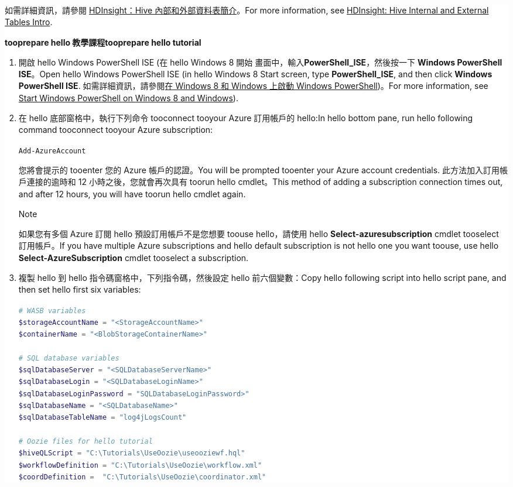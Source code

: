 <span data-ttu-id="961d5-301">如需詳細資訊，請參閱 [HDInsight：Hive 內部和外部資料表簡介][cindygross-hive-tables]。</span><span class="sxs-lookup"><span data-stu-id="961d5-301">For more information, see [HDInsight: Hive Internal and External Tables Intro][cindygross-hive-tables].</span></span>

<span data-ttu-id="961d5-302">**tooprepare hello 教學課程**</span><span class="sxs-lookup"><span data-stu-id="961d5-302">**tooprepare hello tutorial**</span></span>

1. <span data-ttu-id="961d5-303">開啟 hello Windows PowerShell ISE (在 hello Windows 8 開始 畫面中，輸入**PowerShell_ISE**，然後按一下 **Windows PowerShell ISE**。</span><span class="sxs-lookup"><span data-stu-id="961d5-303">Open hello Windows PowerShell ISE (in hello Windows 8 Start screen, type **PowerShell_ISE**, and then click **Windows PowerShell ISE**.</span></span> <span data-ttu-id="961d5-304">如需詳細資訊，請參閱[在 Windows 8 和 Windows 上啟動 Windows PowerShell][powershell-start])。</span><span class="sxs-lookup"><span data-stu-id="961d5-304">For more information, see [Start Windows PowerShell on Windows 8 and Windows][powershell-start]).</span></span>
2. <span data-ttu-id="961d5-305">在 hello 底部窗格中，執行下列命令 tooconnect tooyour Azure 訂用帳戶的 hello:</span><span class="sxs-lookup"><span data-stu-id="961d5-305">In hello bottom pane, run hello following command tooconnect tooyour Azure subscription:</span></span>

    ```powershell
    Add-AzureAccount
    ```

    <span data-ttu-id="961d5-306">您將會提示的 tooenter 您的 Azure 帳戶的認證。</span><span class="sxs-lookup"><span data-stu-id="961d5-306">You will be prompted tooenter your Azure account credentials.</span></span> <span data-ttu-id="961d5-307">此方法加入訂用帳戶連接的逾時和 12 小時之後，您就會再次具有 toorun hello cmdlet。</span><span class="sxs-lookup"><span data-stu-id="961d5-307">This method of adding a subscription connection times out, and after 12 hours, you will have toorun hello cmdlet again.</span></span>

   > [!NOTE]
   > <span data-ttu-id="961d5-308">如果您有多個 Azure 訂閱 hello 預設訂用帳戶不是您想要 toouse hello，請使用 hello <strong>Select-azuresubscription</strong> cmdlet tooselect 訂用帳戶。</span><span class="sxs-lookup"><span data-stu-id="961d5-308">If you have multiple Azure subscriptions and hello default subscription is not hello one you want toouse, use hello <strong>Select-AzureSubscription</strong> cmdlet tooselect a subscription.</span></span>

3. <span data-ttu-id="961d5-309">複製 hello 到 hello 指令碼窗格中，下列指令碼，然後設定 hello 前六個變數：</span><span class="sxs-lookup"><span data-stu-id="961d5-309">Copy hello following script into hello script pane, and then set hello first six variables:</span></span>

    ```powershell
    # WASB variables
    $storageAccountName = "<StorageAccountName>"
    $containerName = "<BlobStorageContainerName>"

    # SQL database variables
    $sqlDatabaseServer = "<SQLDatabaseServerName>"
    $sqlDatabaseLogin = "<SQLDatabaseLoginName>"
    $sqlDatabaseLoginPassword = "SQLDatabaseLoginPassword>"
    $sqlDatabaseName = "<SQLDatabaseName>"
    $sqlDatabaseTableName = "log4jLogsCount"

    # Oozie files for hello tutorial
    $hiveQLScript = "C:\Tutorials\UseOozie\useooziewf.hql"
    $workflowDefinition = "C:\Tutorials\UseOozie\workflow.xml"
    $coordDefinition =  "C:\Tutorials\UseOozie\coordinator.xml"


[hdinsight-cmdlets-download]: http://go.microsoft.com/fwlink/?LinkID=325563
[hdinsight-versions]:  hdinsight-component-versioning.md
[hdinsight-storage]: hdinsight-hadoop-use-blob-storage.md
[hdinsight-get-started]: hdinsight-hadoop-linux-tutorial-get-started.md
[hdinsight-admin-portal]: hdinsight-administer-use-management-portal.md
[hdinsight-use-sqoop]: hdinsight-use-sqoop.md
[hdinsight-provision]: hdinsight-hadoop-provision-linux-clusters.md
[hdinsight-admin-powershell]: hdinsight-administer-use-powershell.md
[hdinsight-upload-data]: hdinsight-upload-data.md
[hdinsight-use-hive]: hdinsight-use-hive.md
[hdinsight-use-pig]: hdinsight-use-pig.md
[hdinsight-storage]: hdinsight-hadoop-use-blob-storage.md
[hdinsight-develop-java-mapreduce]: hdinsight-develop-deploy-java-mapreduce-linux.md
[hdinsight-use-oozie]: hdinsight-use-oozie.md
[sqldatabase-get-started]: ../sql-database/sql-database-get-started.md
[azure-management-portal]: https://portal.azure.com/
[apache-hadoop]: http://hadoop.apache.org/
[apache-oozie-400]: http://oozie.apache.org/docs/4.0.0/
[apache-oozie-332]: http://oozie.apache.org/docs/3.3.2/
[powershell-download]: http://azure.microsoft.com/downloads/
[powershell-about-profiles]: http://go.microsoft.com/fwlink/?LinkID=113729
[powershell-install-configure]: /powershell/azureps-cmdlets-docs
[powershell-start]: http://technet.microsoft.com/library/hh847889.aspx
[powershell-script]: http://technet.microsoft.com/library/ee176949.aspx
[cindygross-hive-tables]: http://blogs.msdn.com/b/cindygross/archive/2013/02/06/hdinsight-hive-internal-and-external-tables-intro.aspx
[img-workflow-diagram]: ./media/hdinsight-use-oozie-coordinator-time/HDI.UseOozie.Workflow.Diagram.png
[img-preparation-output]: ./media/hdinsight-use-oozie-coordinator-time/HDI.UseOozie.Preparation.Output1.png
[img-runworkflow-output]: ./media/hdinsight-use-oozie-coordinator-time/HDI.UseOozie.RunCoord.Output.png
[technetwiki-hive-error]: http://social.technet.microsoft.com/wiki/contents/articles/23047.hdinsight-hive-error-unable-to-rename.aspx